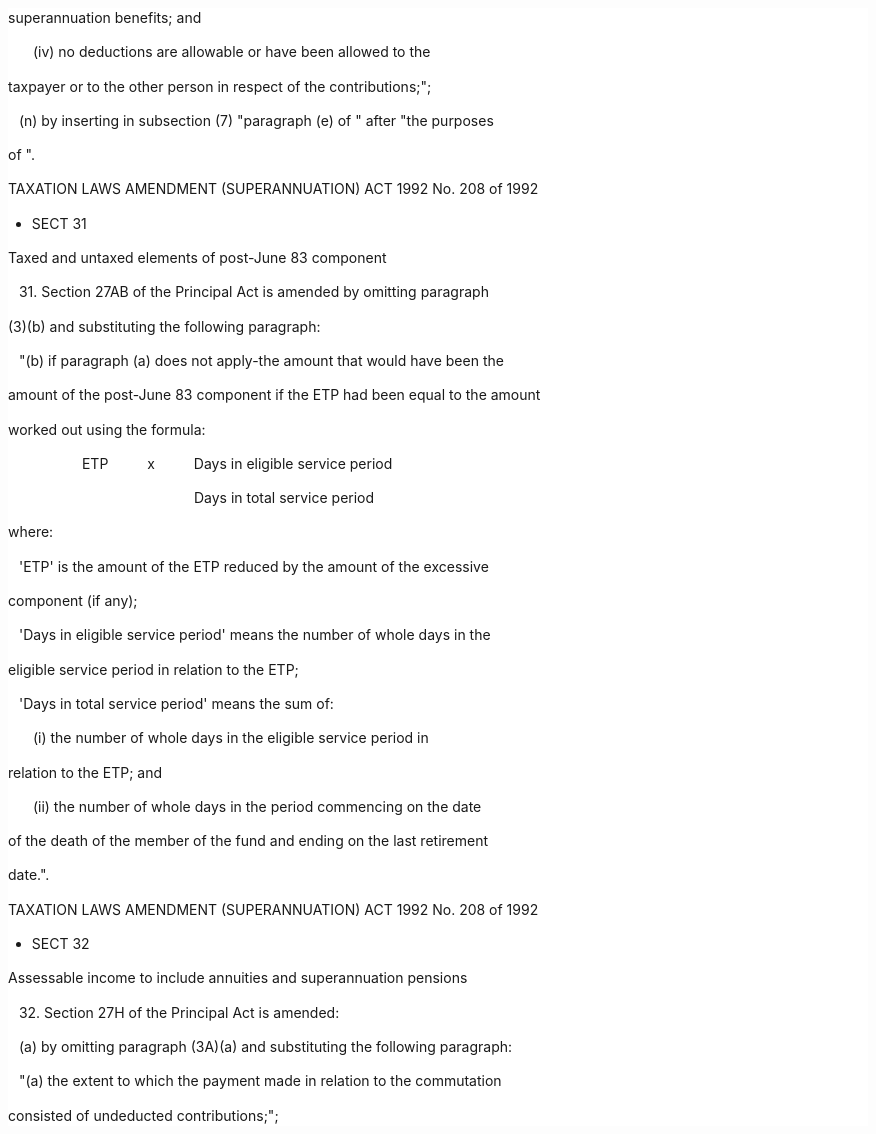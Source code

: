 superannuation benefits; and

    (iv) no deductions are allowable or have been allowed to the

taxpayer or to the other person in respect of the contributions;&quot;;

  (n) by inserting in subsection (7) &quot;paragraph (e) of &quot; after &quot;the purposes

of &quot;.

TAXATION LAWS AMENDMENT (SUPERANNUATION) ACT 1992 No. 208 of 1992

- SECT 31

Taxed and untaxed elements of post-June 83 component

  31\. Section 27AB of the Principal Act is amended by omitting paragraph

(3)(b) and substituting the following paragraph:

  &quot;(b) if paragraph (a) does not apply-the amount that would have been the

amount of the post-June 83 component if the ETP had been equal to the amount

worked out using the formula:

           ETP      x      Days in eligible service period

                           Days in total service period

where:

  'ETP' is the amount of the ETP reduced by the amount of the excessive

component (if any);

  'Days in eligible service period' means the number of whole days in the

eligible service period in relation to the ETP;

  'Days in total service period' means the sum of:

    (i) the number of whole days in the eligible service period in

relation to the ETP; and

    (ii) the number of whole days in the period commencing on the date

of the death of the member of the fund and ending on the last retirement

date.&quot;.

TAXATION LAWS AMENDMENT (SUPERANNUATION) ACT 1992 No. 208 of 1992

- SECT 32

Assessable income to include annuities and superannuation pensions

  32\. Section 27H of the Principal Act is amended:

  (a) by omitting paragraph (3A)(a) and substituting the following paragraph:

  &quot;(a) the extent to which the payment made in relation to the commutation

consisted of undeducted contributions;&quot;;
